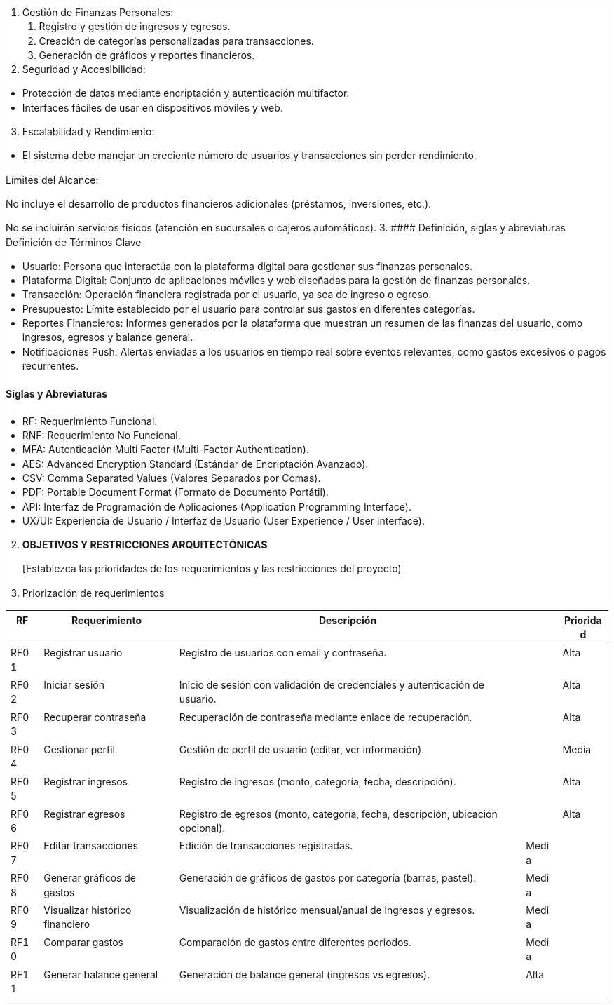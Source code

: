 1. Gestión de Finanzas Personales: 
   1. Registro y gestión de ingresos y egresos. 
   1. Creación de categorías personalizadas para transacciones. 
   1. Generación de gráficos y reportes financieros. 
1. Seguridad y Accesibilidad: 
- Protección de datos mediante encriptación y autenticación multifactor. 
- Interfaces fáciles de usar en dispositivos móviles y web. 
3. Escalabilidad y Rendimiento: 
- El sistema debe manejar un creciente número de usuarios y transacciones sin perder rendimiento. 

Límites del Alcance: 

No incluye el desarrollo de productos financieros adicionales (préstamos, inversiones, etc.). 

No se incluirán servicios físicos (atención en sucursales o cajeros automáticos). 
3. #### Definición,<a name="_page4_x85.05_y306.73"></a> siglas y abreviaturas Definición de Términos Clave 
- Usuario: Persona que interactúa con la plataforma digital para gestionar sus finanzas personales. 
- Plataforma Digital: Conjunto de aplicaciones móviles y web diseñadas para la gestión de finanzas personales. 
- Transacción: Operación financiera registrada por el usuario, ya sea de ingreso o egreso. 
- Presupuesto: Límite establecido por el usuario para controlar sus gastos en diferentes categorías. 
- Reportes Financieros: Informes generados por la plataforma que muestran un resumen de las finanzas del usuario, como ingresos, egresos y balance general. 
- Notificaciones Push: Alertas enviadas a los usuarios en tiempo real sobre eventos relevantes, como gastos excesivos o pagos recurrentes. 
#### Siglas y Abreviaturas 
- RF: Requerimiento Funcional. 
- RNF: Requerimiento No Funcional. 
- MFA: Autenticación Multi Factor (Multi-Factor Authentication). 
- AES: Advanced Encryption Standard (Estándar de Encriptación Avanzado). 
- CSV: Comma Separated Values (Valores Separados por Comas). 
- PDF: Portable Document Format (Formato de Documento Portátil). 
- API: Interfaz de Programación de Aplicaciones (Application Programming Interface). 
- UX/UI: Experiencia de Usuario / Interfaz de Usuario (User Experience / User Interface). 
2. **OBJETIVOS<a name="_page5_x85.05_y404.54"></a> Y RESTRICCIONES ARQUITECTÓNICAS** 

   [Establezca las prioridades de los requerimientos y las restricciones del proyecto) 

1. Priorización de requerimientos 



|RF |Requerimiento |Descripción ||Prioridad |
| - | - | - | :- | - |
|RF01 |Registrar usuario |Registro de usuarios con email y contraseña. ||Alta |
|RF02|Iniciar sesión  |Inicio de sesión con validación de credenciales y autenticación de usuario. ||Alta|
|RF03 |Recuperar contraseña |Recuperación de contraseña mediante enlace de recuperación. ||Alta|
|RF04 |Gestionar perfil |Gestión de perfil de usuario (editar, ver información). ||Media |
|RF05 |Registrar ingresos |Registro de ingresos (monto, categoría, fecha, descripción). ||Alta|
|RF06 |Registrar egresos|Registro de egresos (monto, categoría, fecha, descripción, ubicación opcional). ||Alta|
|RF07 |Editar transacciones|Edición de transacciones registradas. |Media ||
|RF08 |Generar gráficos de gastos |Generación de gráficos de gastos por categoría (barras, pastel). |Media ||
|RF09 |Visualizar histórico financiero |Visualización de histórico mensual/anual de ingresos y egresos. |Media ||
|RF10 |Comparar gastos|Comparación de gastos entre diferentes periodos. |Media ||
|RF11 |Generar balance general |Generación de balance general (ingresos vs egresos). |Alta||